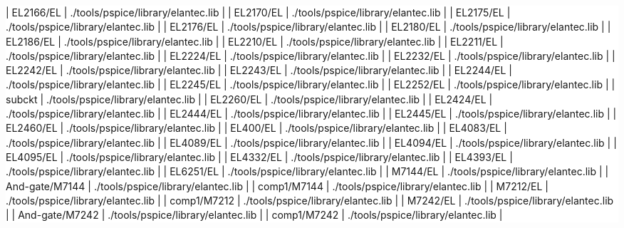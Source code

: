 | EL2166/EL | ./tools/pspice/library/elantec.lib |
| EL2170/EL | ./tools/pspice/library/elantec.lib |
| EL2175/EL | ./tools/pspice/library/elantec.lib |
| EL2176/EL | ./tools/pspice/library/elantec.lib |
| EL2180/EL | ./tools/pspice/library/elantec.lib |
| EL2186/EL | ./tools/pspice/library/elantec.lib |
| EL2210/EL | ./tools/pspice/library/elantec.lib |
| EL2211/EL | ./tools/pspice/library/elantec.lib |
| EL2224/EL | ./tools/pspice/library/elantec.lib |
| EL2232/EL | ./tools/pspice/library/elantec.lib |
| EL2242/EL | ./tools/pspice/library/elantec.lib |
| EL2243/EL | ./tools/pspice/library/elantec.lib |
| EL2244/EL | ./tools/pspice/library/elantec.lib |
| EL2245/EL | ./tools/pspice/library/elantec.lib |
| EL2252/EL | ./tools/pspice/library/elantec.lib |
| subckt | ./tools/pspice/library/elantec.lib |
| EL2260/EL | ./tools/pspice/library/elantec.lib |
| EL2424/EL | ./tools/pspice/library/elantec.lib |
| EL2444/EL | ./tools/pspice/library/elantec.lib |
| EL2445/EL | ./tools/pspice/library/elantec.lib |
| EL2460/EL | ./tools/pspice/library/elantec.lib |
| EL400/EL | ./tools/pspice/library/elantec.lib |
| EL4083/EL | ./tools/pspice/library/elantec.lib |
| EL4089/EL | ./tools/pspice/library/elantec.lib |
| EL4094/EL | ./tools/pspice/library/elantec.lib |
| EL4095/EL | ./tools/pspice/library/elantec.lib |
| EL4332/EL | ./tools/pspice/library/elantec.lib |
| EL4393/EL | ./tools/pspice/library/elantec.lib |
| EL6251/EL | ./tools/pspice/library/elantec.lib |
| M7144/EL | ./tools/pspice/library/elantec.lib |
| And-gate/M7144 | ./tools/pspice/library/elantec.lib |
| comp1/M7144 | ./tools/pspice/library/elantec.lib |
| M7212/EL | ./tools/pspice/library/elantec.lib |
| comp1/M7212 | ./tools/pspice/library/elantec.lib |
| M7242/EL | ./tools/pspice/library/elantec.lib |
| And-gate/M7242 | ./tools/pspice/library/elantec.lib |
| comp1/M7242 | ./tools/pspice/library/elantec.lib |